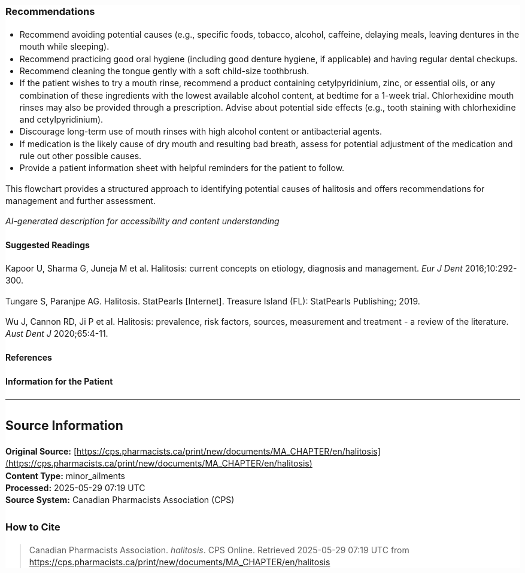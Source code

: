 ### Recommendations
- Recommend avoiding potential causes (e.g., specific foods, tobacco, alcohol, caffeine, delaying meals, leaving dentures in the mouth while sleeping).
- Recommend practicing good oral hygiene (including good denture hygiene, if applicable) and having regular dental checkups.
- Recommend cleaning the tongue gently with a soft child-size toothbrush.
- If the patient wishes to try a mouth rinse, recommend a product containing cetylpyridinium, zinc, or essential oils, or any combination of these ingredients with the lowest available alcohol content, at bedtime for a 1-week trial. Chlorhexidine mouth rinses may also be provided through a prescription. Advise about potential side effects (e.g., tooth staining with chlorhexidine and cetylpyridinium).
- Discourage long-term use of mouth rinses with high alcohol content or antibacterial agents.
- If medication is the likely cause of dry mouth and resulting bad breath, assess for potential adjustment of the medication and rule out other possible causes.
- Provide a patient information sheet with helpful reminders for the patient to follow.

This flowchart provides a structured approach to identifying potential causes of halitosis and offers recommendations for management and further assessment.

*AI-generated description for accessibility and content understanding*


#### Suggested Readings

Kapoor U, Sharma G, Juneja M et al. Halitosis: current concepts on etiology, diagnosis and management. *Eur J Dent* 2016;10:292-300.

Tungare S, Paranjpe AG. Halitosis. StatPearls [Internet]. Treasure Island (FL): StatPearls Publishing; 2019.

Wu J, Cannon RD, Ji P et al. Halitosis: prevalence, risk factors, sources, measurement and treatment - a review of the literature. *Aust Dent J* 2020;65:4-11.

#### References



#### Information for the Patient


---

## Source Information

**Original Source:** [https://cps.pharmacists.ca/print/new/documents/MA_CHAPTER/en/halitosis](https://cps.pharmacists.ca/print/new/documents/MA_CHAPTER/en/halitosis)  
**Content Type:** minor_ailments  
**Processed:** 2025-05-29 07:19 UTC  
**Source System:** Canadian Pharmacists Association (CPS)

### How to Cite
> Canadian Pharmacists Association. *halitosis*. 
> CPS Online. Retrieved 2025-05-29 07:19 UTC from https://cps.pharmacists.ca/print/new/documents/MA_CHAPTER/en/halitosis
